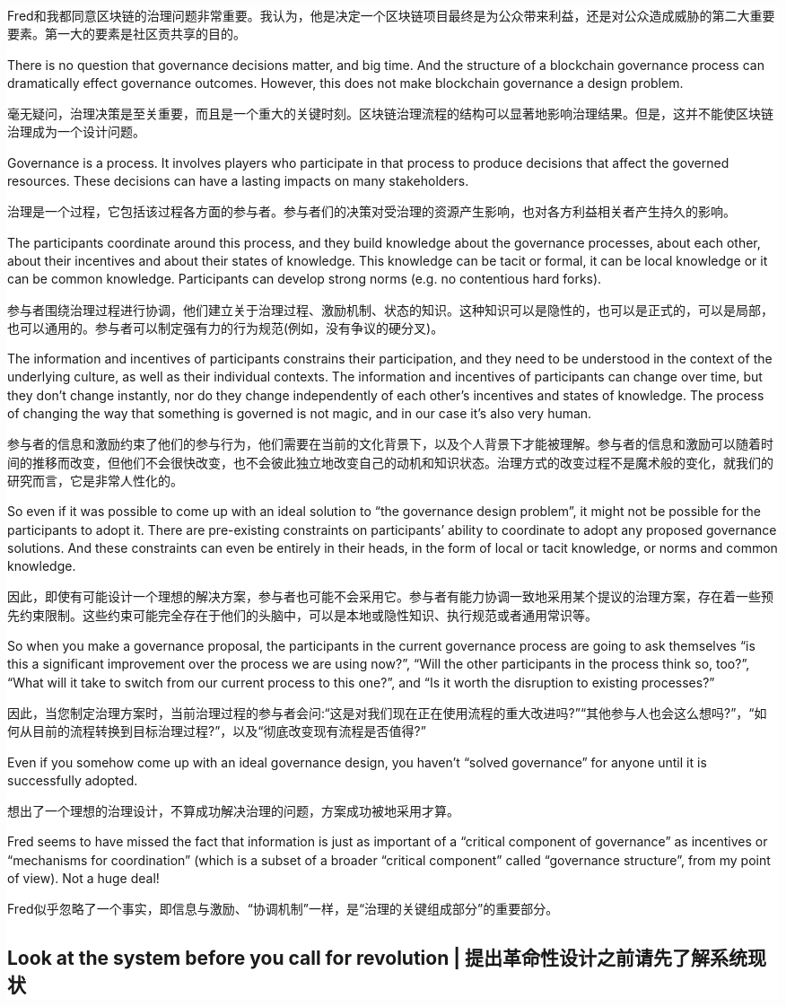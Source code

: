 Fred和我都同意区块链的治理问题非常重要。我认为，他是决定一个区块链项目最终是为公众带来利益，还是对公众造成威胁的第二大重要要素。第一大的要素是社区贡共享的目的。

There is no question that governance decisions matter, and big time. And the structure of a blockchain governance process can dramatically effect governance outcomes. However, this does not make blockchain governance a design problem.

毫无疑问，治理决策是至关重要，而且是一个重大的关键时刻。区块链治理流程的结构可以显著地影响治理结果。但是，这并不能使区块链治理成为一个设计问题。

Governance is a process. It involves players who participate in that process to produce decisions that affect the governed resources. These decisions can have a lasting impacts on many stakeholders.

治理是一个过程，它包括该过程各方面的参与者。参与者们的决策对受治理的资源产生影响，也对各方利益相关者产生持久的影响。

The participants coordinate around this process, and they build knowledge about the governance processes, about each other, about their incentives and about their states of knowledge. This knowledge can be tacit or formal, it can be local knowledge or it can be common knowledge. Participants can develop strong norms (e.g. no contentious hard forks).

参与者围绕治理过程进行协调，他们建立关于治理过程、激励机制、状态的知识。这种知识可以是隐性的，也可以是正式的，可以是局部，也可以通用的。参与者可以制定强有力的行为规范(例如，没有争议的硬分叉)。

The information and incentives of participants constrains their participation, and they need to be understood in the context of the underlying culture, as well as their individual contexts. The information and incentives of participants can change over time, but they don’t change instantly, nor do they change independently of each other’s incentives and states of knowledge. The process of changing the way that something is governed is not magic, and in our case it’s also very human.

参与者的信息和激励约束了他们的参与行为，他们需要在当前的文化背景下，以及个人背景下才能被理解。参与者的信息和激励可以随着时间的推移而改变，但他们不会很快改变，也不会彼此独立地改变自己的动机和知识状态。治理方式的改变过程不是魔术般的变化，就我们的研究而言，它是非常人性化的。

So even if it was possible to come up with an ideal solution to “the governance design problem”, it might not be possible for the participants to adopt it. There are pre-existing constraints on participants’ ability to coordinate to adopt any proposed governance solutions. And these constraints can even be entirely in their heads, in the form of local or tacit knowledge, or norms and common knowledge.

因此，即使有可能设计一个理想的解决方案，参与者也可能不会采用它。参与者有能力协调一致地采用某个提议的治理方案，存在着一些预先约束限制。这些约束可能完全存在于他们的头脑中，可以是本地或隐性知识、执行规范或者通用常识等。

So when you make a governance proposal, the participants in the current governance process are going to ask themselves “is this a significant improvement over the process we are using now?”, “Will the other participants in the process think so, too?”, “What will it take to switch from our current process to this one?”, and “Is it worth the disruption to existing processes?”

因此，当您制定治理方案时，当前治理过程的参与者会问:“这是对我们现在正在使用流程的重大改进吗?”“其他参与人也会这么想吗?”，“如何从目前的流程转换到目标治理过程?”，以及“彻底改变现有流程是否值得?”

Even if you somehow come up with an ideal governance design, you haven’t “solved governance” for anyone until it is successfully adopted.

想出了一个理想的治理设计，不算成功解决治理的问题，方案成功被地采用才算。

Fred seems to have missed the fact that information is just as important of a “critical component of governance” as incentives or “mechanisms for coordination” (which is a subset of a broader “critical component” called “governance structure”, from my point of view). Not a huge deal!

Fred似乎忽略了一个事实，即信息与激励、“协调机制”一样，是“治理的关键组成部分”的重要部分。

## Look at the system before you call for revolution | 提出革命性设计之前请先了解系统现状

